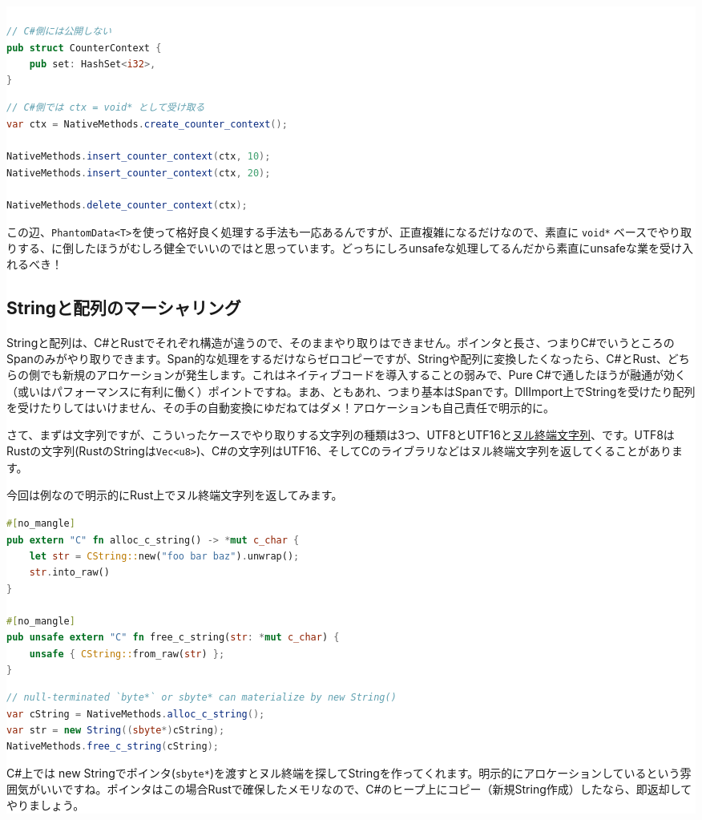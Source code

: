 ```rust

// C#側には公開しない
pub struct CounterContext {
    pub set: HashSet<i32>,
}
```

```csharp
// C#側では ctx = void* として受け取る
var ctx = NativeMethods.create_counter_context();
    
NativeMethods.insert_counter_context(ctx, 10);
NativeMethods.insert_counter_context(ctx, 20);

NativeMethods.delete_counter_context(ctx);
```

この辺、`PhantomData<T>`を使って格好良く処理する手法も一応あるんですが、正直複雑になるだけなので、素直に `void*` ベースでやり取りする、に倒したほうがむしろ健全でいいのではと思っています。どっちにしろunsafeな処理してるんだから素直にunsafeな業を受け入れるべき！


Stringと配列のマーシャリング
---
Stringと配列は、C#とRustでそれぞれ構造が違うので、そのままやり取りはできません。ポインタと長さ、つまりC#でいうところのSpanのみがやり取りできます。Span的な処理をするだけならゼロコピーですが、Stringや配列に変換したくなったら、C#とRust、どちらの側でも新規のアロケーションが発生します。これはネイティブコードを導入することの弱みで、Pure C#で通したほうが融通が効く（或いはパフォーマンスに有利に働く）ポイントですね。まあ、ともあれ、つまり基本はSpanです。DllImport上でStringを受けたり配列を受けたりしてはいけません、その手の自動変換にゆだねてはダメ！アロケーションも自己責任で明示的に。

さて、まずは文字列ですが、こういったケースでやり取りする文字列の種類は3つ、UTF8とUTF16と[ヌル終端文字列](https://ja.wikipedia.org/wiki/%E3%83%8C%E3%83%AB%E7%B5%82%E7%AB%AF%E6%96%87%E5%AD%97%E5%88%97)、です。UTF8はRustの文字列(RustのStringは`Vec<u8>`)、C#の文字列はUTF16、そしてCのライブラリなどはヌル終端文字列を返してくることがあります。

今回は例なので明示的にRust上でヌル終端文字列を返してみます。

```rust
#[no_mangle]
pub extern "C" fn alloc_c_string() -> *mut c_char {
    let str = CString::new("foo bar baz").unwrap();
    str.into_raw()
}

#[no_mangle]
pub unsafe extern "C" fn free_c_string(str: *mut c_char) {
    unsafe { CString::from_raw(str) };
}
```

```csharp
// null-terminated `byte*` or sbyte* can materialize by new String()
var cString = NativeMethods.alloc_c_string();
var str = new String((sbyte*)cString);
NativeMethods.free_c_string(cString);
```

C#上では new Stringでポインタ(`sbyte*`)を渡すとヌル終端を探してStringを作ってくれます。明示的にアロケーションしているという雰囲気がいいですね。ポインタはこの場合Rustで確保したメモリなので、C#のヒープ上にコピー（新規String作成）したなら、即返却してやりましょう。
